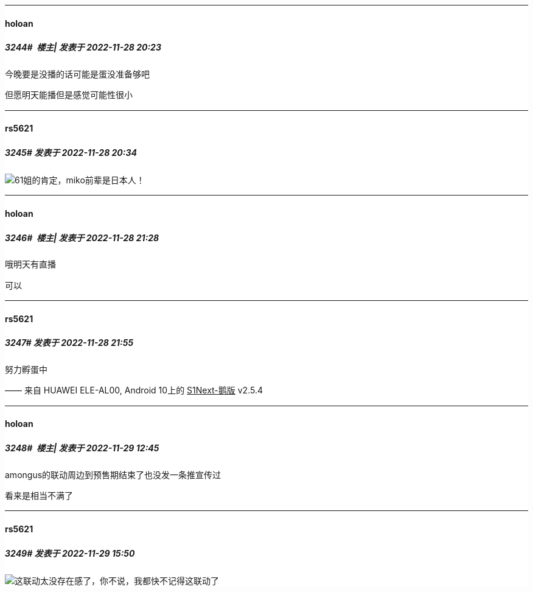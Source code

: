 *****

####  holoan  
##### 3244#         楼主| 发表于 2022-11-28 20:23

今晚要是没播的话可能是蛋没准备够吧

但愿明天能播但是感觉可能性很小



*****

####  rs5621  
##### 3245#       发表于 2022-11-28 20:34

<img src="https://static.saraba1st.com/image/smiley/face2017/067.png" referrerpolicy="no-referrer">61姐的肯定，miko前辈是日本人！



*****

####  holoan  
##### 3246#         楼主| 发表于 2022-11-28 21:28

哦明天有直播

可以



*****

####  rs5621  
##### 3247#       发表于 2022-11-28 21:55

努力孵蛋中

—— 来自 HUAWEI ELE-AL00, Android 10上的 [S1Next-鹅版](https://github.com/ykrank/S1-Next/releases) v2.5.4



*****

####  holoan  
##### 3248#         楼主| 发表于 2022-11-29 12:45

amongus的联动周边到预售期结束了也没发一条推宣传过

看来是相当不满了



*****

####  rs5621  
##### 3249#       发表于 2022-11-29 15:50

<img src="https://static.saraba1st.com/image/smiley/face2017/067.png" referrerpolicy="no-referrer">这联动太没存在感了，你不说，我都快不记得这联动了
